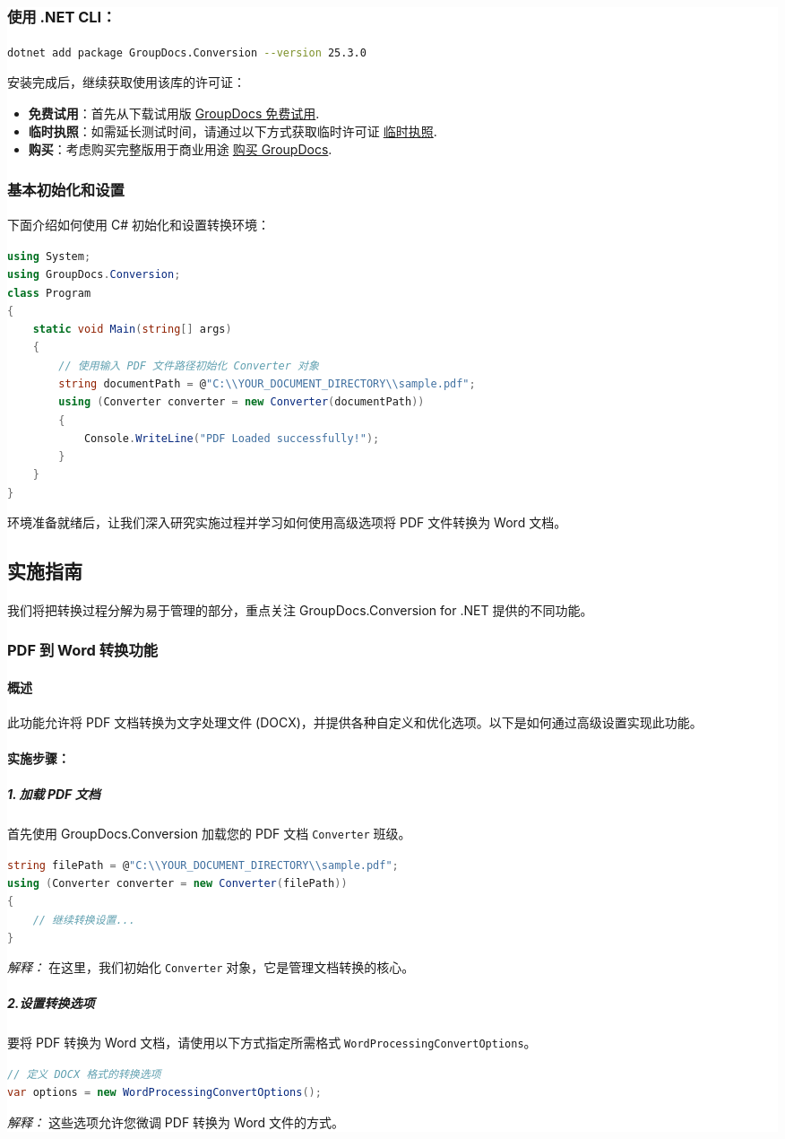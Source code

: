### 使用 .NET CLI：
```bash
dotnet add package GroupDocs.Conversion --version 25.3.0
```

安装完成后，继续获取使用该库的许可证：
- **免费试用**：首先从下载试用版 [GroupDocs 免费试用](https://releases。groupdocs.com/conversion/net/).
- **临时执照**：如需延长测试时间，请通过以下方式获取临时许可证 [临时执照](https://purchase。groupdocs.com/temporary-license/).
- **购买**：考虑购买完整版用于商业用途 [购买 GroupDocs](https://purchase。groupdocs.com/buy).

### 基本初始化和设置
下面介绍如何使用 C# 初始化和设置转换环境：
```csharp
using System;
using GroupDocs.Conversion;
class Program
{
    static void Main(string[] args)
    {
        // 使用输入 PDF 文件路径初始化 Converter 对象
        string documentPath = @"C:\\YOUR_DOCUMENT_DIRECTORY\\sample.pdf";
        using (Converter converter = new Converter(documentPath))
        {
            Console.WriteLine("PDF Loaded successfully!");
        }
    }
}
```
环境准备就绪后，让我们深入研究实施过程并学习如何使用高级选项将 PDF 文件转换为 Word 文档。

## 实施指南
我们将把转换过程分解为易于管理的部分，重点关注 GroupDocs.Conversion for .NET 提供的不同功能。

### PDF 到 Word 转换功能
#### 概述
此功能允许将 PDF 文档转换为文字处理文件 (DOCX)，并提供各种自定义和优化选项。以下是如何通过高级设置实现此功能。

#### 实施步骤：
##### 1. 加载 PDF 文档
首先使用 GroupDocs.Conversion 加载您的 PDF 文档 `Converter` 班级。
```csharp
string filePath = @"C:\\YOUR_DOCUMENT_DIRECTORY\\sample.pdf";
using (Converter converter = new Converter(filePath))
{
    // 继续转换设置...
}
```
*解释：* 在这里，我们初始化 `Converter` 对象，它是管理文档转换的核心。

##### 2.设置转换选项
要将 PDF 转换为 Word 文档，请使用以下方式指定所需格式 `WordProcessingConvertOptions`。
```csharp
// 定义 DOCX 格式的转换选项
var options = new WordProcessingConvertOptions();
```
*解释：* 这些选项允许您微调 PDF 转换为 Word 文件的方式。
